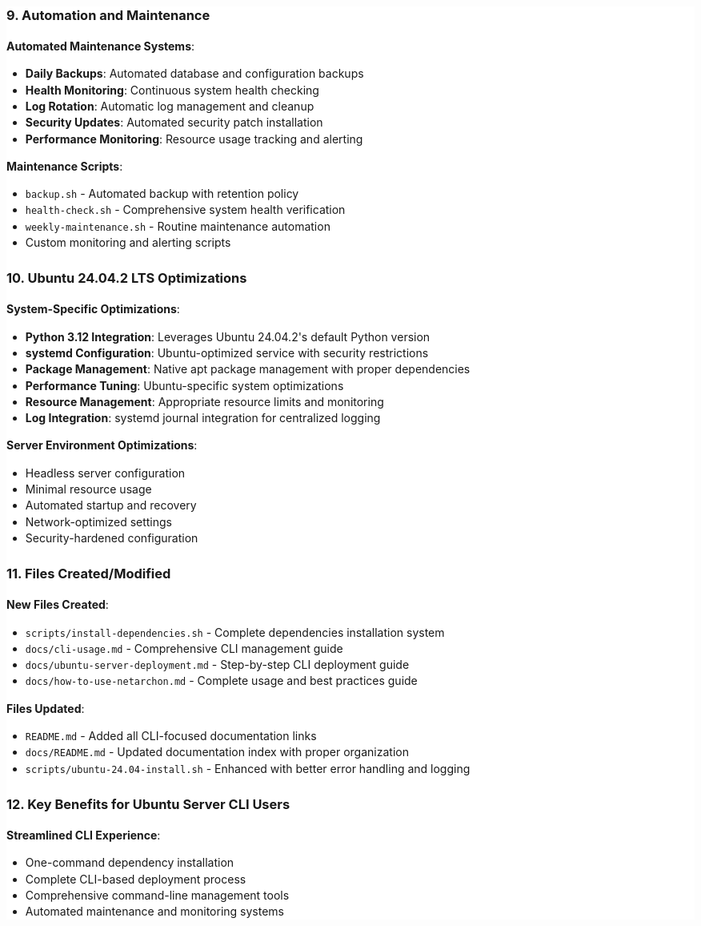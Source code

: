 ### 9. Automation and Maintenance

**Automated Maintenance Systems**:
- **Daily Backups**: Automated database and configuration backups
- **Health Monitoring**: Continuous system health checking
- **Log Rotation**: Automatic log management and cleanup
- **Security Updates**: Automated security patch installation
- **Performance Monitoring**: Resource usage tracking and alerting

**Maintenance Scripts**:
- `backup.sh` - Automated backup with retention policy
- `health-check.sh` - Comprehensive system health verification
- `weekly-maintenance.sh` - Routine maintenance automation
- Custom monitoring and alerting scripts

### 10. Ubuntu 24.04.2 LTS Optimizations

**System-Specific Optimizations**:
- **Python 3.12 Integration**: Leverages Ubuntu 24.04.2's default Python version
- **systemd Configuration**: Ubuntu-optimized service with security restrictions
- **Package Management**: Native apt package management with proper dependencies
- **Performance Tuning**: Ubuntu-specific system optimizations
- **Resource Management**: Appropriate resource limits and monitoring
- **Log Integration**: systemd journal integration for centralized logging

**Server Environment Optimizations**:
- Headless server configuration
- Minimal resource usage
- Automated startup and recovery
- Network-optimized settings
- Security-hardened configuration

### 11. Files Created/Modified

**New Files Created**:
- `scripts/install-dependencies.sh` - Complete dependencies installation system
- `docs/cli-usage.md` - Comprehensive CLI management guide
- `docs/ubuntu-server-deployment.md` - Step-by-step CLI deployment guide
- `docs/how-to-use-netarchon.md` - Complete usage and best practices guide

**Files Updated**:
- `README.md` - Added all CLI-focused documentation links
- `docs/README.md` - Updated documentation index with proper organization
- `scripts/ubuntu-24.04-install.sh` - Enhanced with better error handling and logging

### 12. Key Benefits for Ubuntu Server CLI Users

**Streamlined CLI Experience**:
- One-command dependency installation
- Complete CLI-based deployment process
- Comprehensive command-line management tools
- Automated maintenance and monitoring systems
